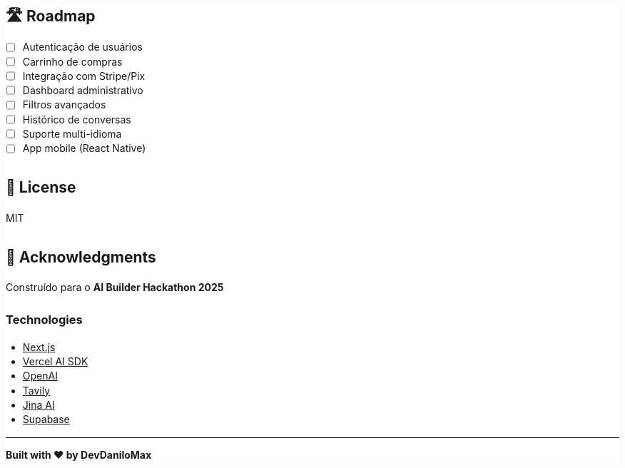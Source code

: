 ## 🛣️ Roadmap

- [ ] Autenticação de usuários
- [ ] Carrinho de compras
- [ ] Integração com Stripe/Pix
- [ ] Dashboard administrativo
- [ ] Filtros avançados
- [ ] Histórico de conversas
- [ ] Suporte multi-idioma
- [ ] App mobile (React Native)

## 📝 License

MIT

## 🙏 Acknowledgments

Construído para o **AI Builder Hackathon 2025**

### Technologies
- [Next.js](https://nextjs.org/)
- [Vercel AI SDK](https://sdk.vercel.ai/)
- [OpenAI](https://openai.com/)
- [Tavily](https://tavily.com/)
- [Jina AI](https://jina.ai/)
- [Supabase](https://supabase.com/)

---

**Built with ❤️ by DevDaniloMax**
